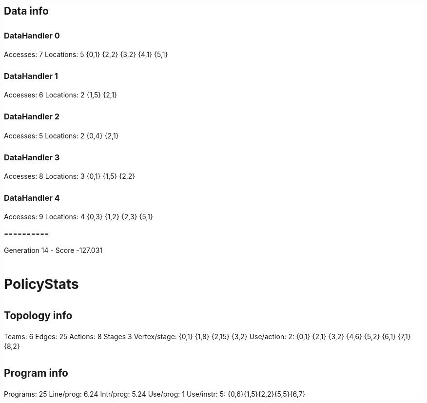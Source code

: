 ## Data info

### DataHandler 0
Accesses:	7
Locations:	5
{0,1} {2,2} {3,2} {4,1} {5,1} 

### DataHandler 1
Accesses:	6
Locations:	2
{1,5} {2,1} 

### DataHandler 2
Accesses:	5
Locations:	2
{0,4} {2,1} 

### DataHandler 3
Accesses:	8
Locations:	3
{0,1} {1,5} {2,2} 

### DataHandler 4
Accesses:	9
Locations:	4
{0,3} {1,2} {2,3} {5,1} 


==========

Generation 14 - Score -127.031

# PolicyStats
## Topology info
Teams:		6
Edges:		25
Actions:	8
Stages		3
Vertex/stage:	{0,1} {1,8} {2,15} {3,2} 
Use/action:	2: {0,1} {2,1} {3,2} {4,6} {5,2} {6,1} {7,1} {8,2} 

## Program info
Programs:	25
Line/prog:	6.24
Intr/prog:	5.24
Use/prog:	1
Use/instr:	5: {0,6}{1,5}{2,2}{5,5}{6,7}

